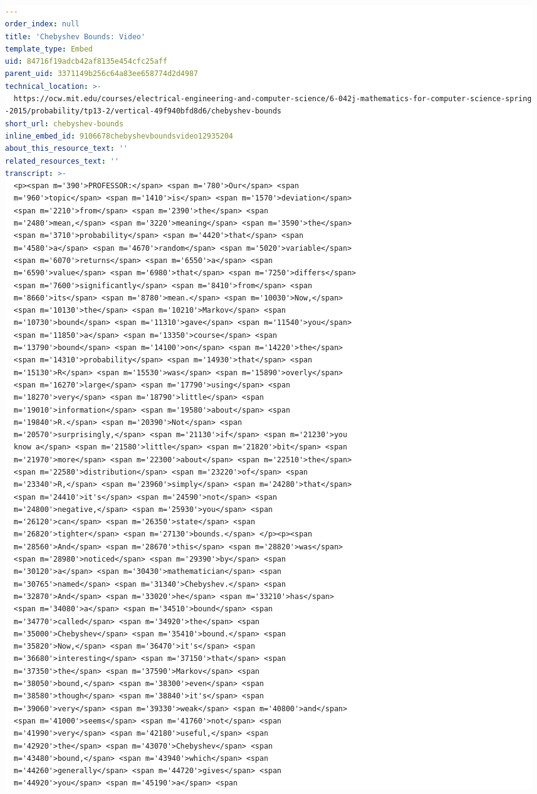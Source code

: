 ```yaml
---
order_index: null
title: 'Chebyshev Bounds: Video'
template_type: Embed
uid: 84716f19adcb42af8135e454cfc25aff
parent_uid: 3371149b256c64a83ee658774d2d4987
technical_location: >-
  https://ocw.mit.edu/courses/electrical-engineering-and-computer-science/6-042j-mathematics-for-computer-science-spring-2015/probability/tp13-2/vertical-49f940bfd8d6/chebyshev-bounds
short_url: chebyshev-bounds
inline_embed_id: 9106678chebyshevboundsvideo12935204
about_this_resource_text: ''
related_resources_text: ''
transcript: >-
  <p><span m='390'>PROFESSOR:</span> <span m='780'>Our</span> <span
  m='960'>topic</span> <span m='1410'>is</span> <span m='1570'>deviation</span>
  <span m='2210'>from</span> <span m='2390'>the</span> <span
  m='2480'>mean,</span> <span m='3220'>meaning</span> <span m='3590'>the</span>
  <span m='3710'>probability</span> <span m='4420'>that</span> <span
  m='4580'>a</span> <span m='4670'>random</span> <span m='5020'>variable</span>
  <span m='6070'>returns</span> <span m='6550'>a</span> <span
  m='6590'>value</span> <span m='6980'>that</span> <span m='7250'>differs</span>
  <span m='7600'>significantly</span> <span m='8410'>from</span> <span
  m='8660'>its</span> <span m='8780'>mean.</span> <span m='10030'>Now,</span>
  <span m='10130'>the</span> <span m='10210'>Markov</span> <span
  m='10730'>bound</span> <span m='11310'>gave</span> <span m='11540'>you</span>
  <span m='11850'>a</span> <span m='13350'>course</span> <span
  m='13790'>bound</span> <span m='14100'>on</span> <span m='14220'>the</span>
  <span m='14310'>probability</span> <span m='14930'>that</span> <span
  m='15130'>R</span> <span m='15530'>was</span> <span m='15890'>overly</span>
  <span m='16270'>large</span> <span m='17790'>using</span> <span
  m='18270'>very</span> <span m='18790'>little</span> <span
  m='19010'>information</span> <span m='19580'>about</span> <span
  m='19840'>R.</span> <span m='20390'>Not</span> <span
  m='20570'>surprisingly,</span> <span m='21130'>if</span> <span m='21230'>you
  know a</span> <span m='21580'>little</span> <span m='21820'>bit</span> <span
  m='21970'>more</span> <span m='22300'>about</span> <span m='22510'>the</span>
  <span m='22580'>distribution</span> <span m='23220'>of</span> <span
  m='23340'>R,</span> <span m='23960'>simply</span> <span m='24280'>that</span>
  <span m='24410'>it's</span> <span m='24590'>not</span> <span
  m='24800'>negative,</span> <span m='25930'>you</span> <span
  m='26120'>can</span> <span m='26350'>state</span> <span
  m='26820'>tighter</span> <span m='27130'>bounds.</span> </p><p><span
  m='28560'>And</span> <span m='28670'>this</span> <span m='28820'>was</span>
  <span m='28980'>noticed</span> <span m='29390'>by</span> <span
  m='30120'>a</span> <span m='30430'>mathematician</span> <span
  m='30765'>named</span> <span m='31340'>Chebyshev.</span> <span
  m='32870'>And</span> <span m='33020'>he</span> <span m='33210'>has</span>
  <span m='34080'>a</span> <span m='34510'>bound</span> <span
  m='34770'>called</span> <span m='34920'>the</span> <span
  m='35000'>Chebyshev</span> <span m='35410'>bound.</span> <span
  m='35820'>Now,</span> <span m='36470'>it's</span> <span
  m='36680'>interesting</span> <span m='37150'>that</span> <span
  m='37350'>the</span> <span m='37590'>Markov</span> <span
  m='38050'>bound,</span> <span m='38300'>even</span> <span
  m='38580'>though</span> <span m='38840'>it's</span> <span
  m='39060'>very</span> <span m='39330'>weak</span> <span m='40800'>and</span>
  <span m='41000'>seems</span> <span m='41760'>not</span> <span
  m='41990'>very</span> <span m='42180'>useful,</span> <span
  m='42920'>the</span> <span m='43070'>Chebyshev</span> <span
  m='43480'>bound,</span> <span m='43940'>which</span> <span
  m='44260'>generally</span> <span m='44720'>gives</span> <span
  m='44920'>you</span> <span m='45190'>a</span> <span
```